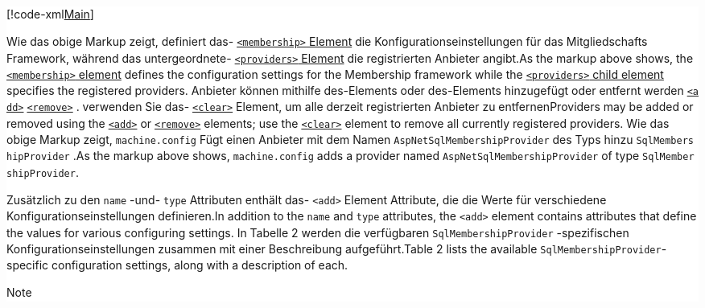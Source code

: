 [!code-xml[Main](creating-the-membership-schema-in-sql-server-vb/samples/sample1.xml)]

<span data-ttu-id="afc0d-354">Wie das obige Markup zeigt, definiert das- [ `<membership>` Element](https://msdn.microsoft.com/library/1b9hw62f.aspx) die Konfigurationseinstellungen für das Mitgliedschafts Framework, während das untergeordnete- [ `<providers>` Element](https://msdn.microsoft.com/library/6d4936ht.aspx) die registrierten Anbieter angibt.</span><span class="sxs-lookup"><span data-stu-id="afc0d-354">As the markup above shows, the [`<membership>` element](https://msdn.microsoft.com/library/1b9hw62f.aspx) defines the configuration settings for the Membership framework while the [`<providers>` child element](https://msdn.microsoft.com/library/6d4936ht.aspx) specifies the registered providers.</span></span> <span data-ttu-id="afc0d-355">Anbieter können mithilfe des-Elements oder des-Elements hinzugefügt oder entfernt werden [`<add>`](https://msdn.microsoft.com/library/whae3t94.aspx) [`<remove>`](https://msdn.microsoft.com/library/aykw9a6d.aspx) . verwenden Sie das- [`<clear>`](https://msdn.microsoft.com/library/t062y6yc.aspx) Element, um alle derzeit registrierten Anbieter zu entfernen</span><span class="sxs-lookup"><span data-stu-id="afc0d-355">Providers may be added or removed using the [`<add>`](https://msdn.microsoft.com/library/whae3t94.aspx) or [`<remove>`](https://msdn.microsoft.com/library/aykw9a6d.aspx) elements; use the [`<clear>`](https://msdn.microsoft.com/library/t062y6yc.aspx) element to remove all currently registered providers.</span></span> <span data-ttu-id="afc0d-356">Wie das obige Markup zeigt, `machine.config` Fügt einen Anbieter mit dem Namen `AspNetSqlMembershipProvider` des Typs hinzu `SqlMembershipProvider` .</span><span class="sxs-lookup"><span data-stu-id="afc0d-356">As the markup above shows, `machine.config` adds a provider named `AspNetSqlMembershipProvider` of type `SqlMembershipProvider`.</span></span>

<span data-ttu-id="afc0d-357">Zusätzlich zu den `name` -und- `type` Attributen enthält das- `<add>` Element Attribute, die die Werte für verschiedene Konfigurationseinstellungen definieren.</span><span class="sxs-lookup"><span data-stu-id="afc0d-357">In addition to the `name` and `type` attributes, the `<add>` element contains attributes that define the values for various configuring settings.</span></span> <span data-ttu-id="afc0d-358">In Tabelle 2 werden die verfügbaren `SqlMembershipProvider` -spezifischen Konfigurationseinstellungen zusammen mit einer Beschreibung aufgeführt.</span><span class="sxs-lookup"><span data-stu-id="afc0d-358">Table 2 lists the available `SqlMembershipProvider`-specific configuration settings, along with a description of each.</span></span>

> [!NOTE]
